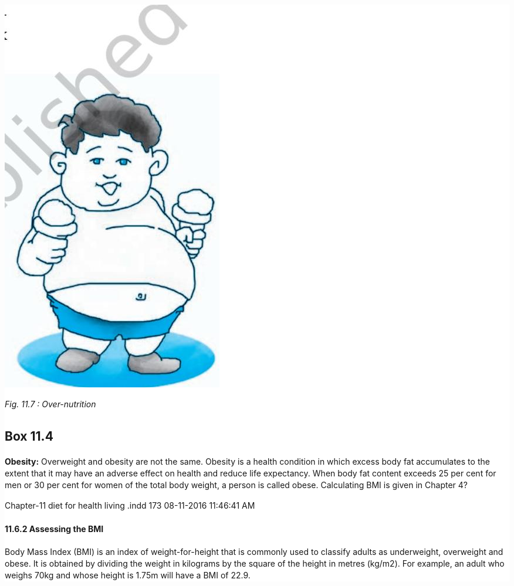 ![](_page_12_Picture_14.jpeg)

*Fig. 11.7 : Over-nutrition*

## **Box 11.4**

**Obesity:** Overweight and obesity are not the same. Obesity is a health condition in which excess body fat accumulates to the extent that it may have an adverse effect on health and reduce life expectancy. When body fat content exceeds 25 per cent for men or 30 per cent for women of the total body weight, a person is called obese. Calculating BMI is given in Chapter 4?

Chapter-11 diet for health living .indd 173 08-11-2016 11:46:41 AM

#### **11.6.2 Assessing the BMI**

Body Mass Index (BMI) is an index of weight-for-height that is commonly used to classify adults as underweight, overweight and obese. It is obtained by dividing the weight in kilograms by the square of the height in metres (kg/m2). For example, an adult who weighs 70kg and whose height is 1.75m will have a BMI of 22.9.
